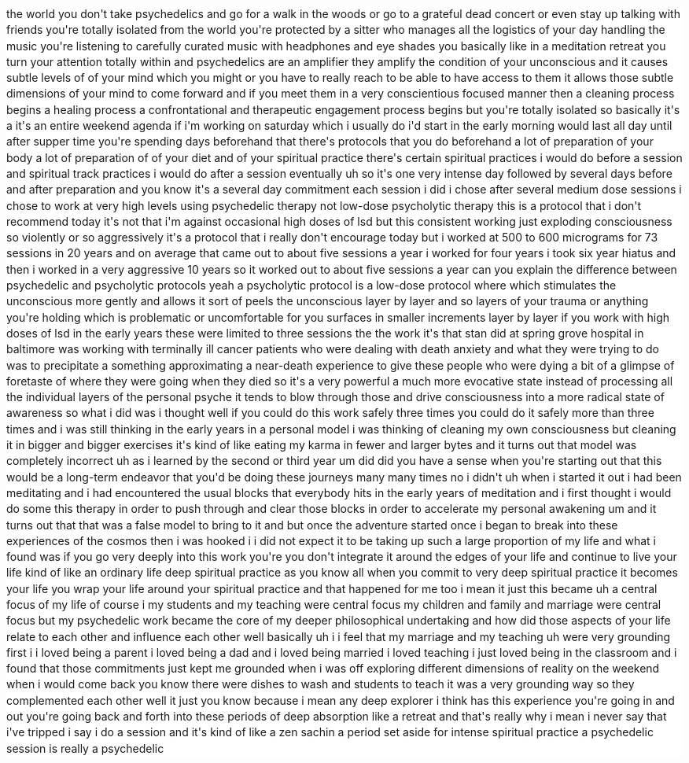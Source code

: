 the world you don't take psychedelics and go for a walk in the woods or go to a grateful dead concert or even stay up talking with friends you're totally isolated from the world you're protected by a sitter who manages all the logistics of your day handling the music you're listening to carefully curated music with headphones and eye shades you basically like in a meditation retreat you turn your attention totally within and psychedelics are an amplifier they amplify the condition of your unconscious and it causes subtle levels of of your mind which you might or you have to really reach to be able to have access to them it allows those subtle dimensions of your mind to come forward and if you meet them in a very conscientious focused manner then a cleaning process begins a healing process a confrontational and therapeutic engagement process begins but you're totally isolated so basically it's a it's an entire weekend agenda if i'm working on saturday which i usually do i'd start in the early morning would last all day until after supper time you're spending days beforehand that there's protocols that you do beforehand a lot of preparation of your body a lot of preparation of of your diet and of your spiritual practice there's certain spiritual practices i would do before a session and spiritual track practices i would do after a session eventually uh so it's one very intense day followed by several days before and after preparation and you know it's a several day commitment each session i did i chose after several medium dose sessions i chose to work at very high levels using psychedelic therapy not low-dose psycholytic therapy this is a protocol that i don't recommend today it's not that i'm against occasional high doses of lsd but this consistent working just exploding consciousness so violently or so aggressively it's a protocol that i really don't encourage today but i worked at 500 to 600 micrograms for 73 sessions in 20 years and on average that came out to about five sessions a year i worked for four years i took six year hiatus and then i worked in a very aggressive 10 years so it worked out to about five sessions a year can you explain the difference between psychedelic and psycholytic protocols yeah a psycholytic protocol is a low-dose protocol where which stimulates the unconscious more gently and allows it sort of peels the unconscious layer by layer and so layers of your trauma or anything you're holding which is problematic or uncomfortable for you surfaces in smaller increments layer by layer if you work with high doses of lsd in the early years these were limited to three sessions the the work it's that stan did at spring grove hospital in baltimore was working with terminally ill cancer patients who were dealing with death anxiety and what they were trying to do was to precipitate a something approximating a near-death experience to give these people who were dying a bit of a glimpse of foretaste of where they were going when they died so it's a very powerful a much more evocative state instead of processing all the individual layers of the personal psyche it tends to blow through those and drive consciousness into a more radical state of awareness so what i did was i thought well if you could do this work safely three times you could do it safely more than three times and i was still thinking in the early years in a personal model i was thinking of cleaning my own consciousness but cleaning it in bigger and bigger exercises it's kind of like eating my karma in fewer and larger bytes and it turns out that model was completely incorrect uh as i learned by the second or third year um did did you have a sense when you're starting out that this would be a long-term endeavor that you'd be doing these journeys many many times no i didn't uh when i started it out i had been meditating and i had encountered the usual blocks that everybody hits in the early years of meditation and i first thought i would do some this therapy in order to push through and clear those blocks in order to accelerate my personal awakening um and it turns out that that was a false model to bring to it and but once the adventure started once i began to break into these experiences of the cosmos then i was hooked i i did not expect it to be taking up such a large proportion of my life and what i found was if you go very deeply into this work you're you don't integrate it around the edges of your life and continue to live your life kind of like an ordinary life deep spiritual practice as you know all when you commit to very deep spiritual practice it becomes your life you wrap your life around your spiritual practice and that happened for me too i mean it just this became uh a central focus of my life of course i my students and my teaching were central focus my children and family and marriage were central focus but my psychedelic work became the core of my deeper philosophical undertaking and how did those aspects of your life relate to each other and influence each other well basically uh i i feel that my marriage and my teaching uh were very grounding first i i loved being a parent i loved being a dad and i loved being married i loved teaching i just loved being in the classroom and i found that those commitments just kept me grounded when i was off exploring different dimensions of reality on the weekend when i would come back you know there were dishes to wash and students to teach it was a very grounding way so they complemented each other well it just you know because i mean any deep explorer i think has this experience you're going in and out you're going back and forth into these periods of deep absorption like a retreat and that's really why i mean i never say that i've tripped i say i do a session and it's kind of like a zen sachin a period set aside for intense spiritual practice a psychedelic session is really a psychedelic
